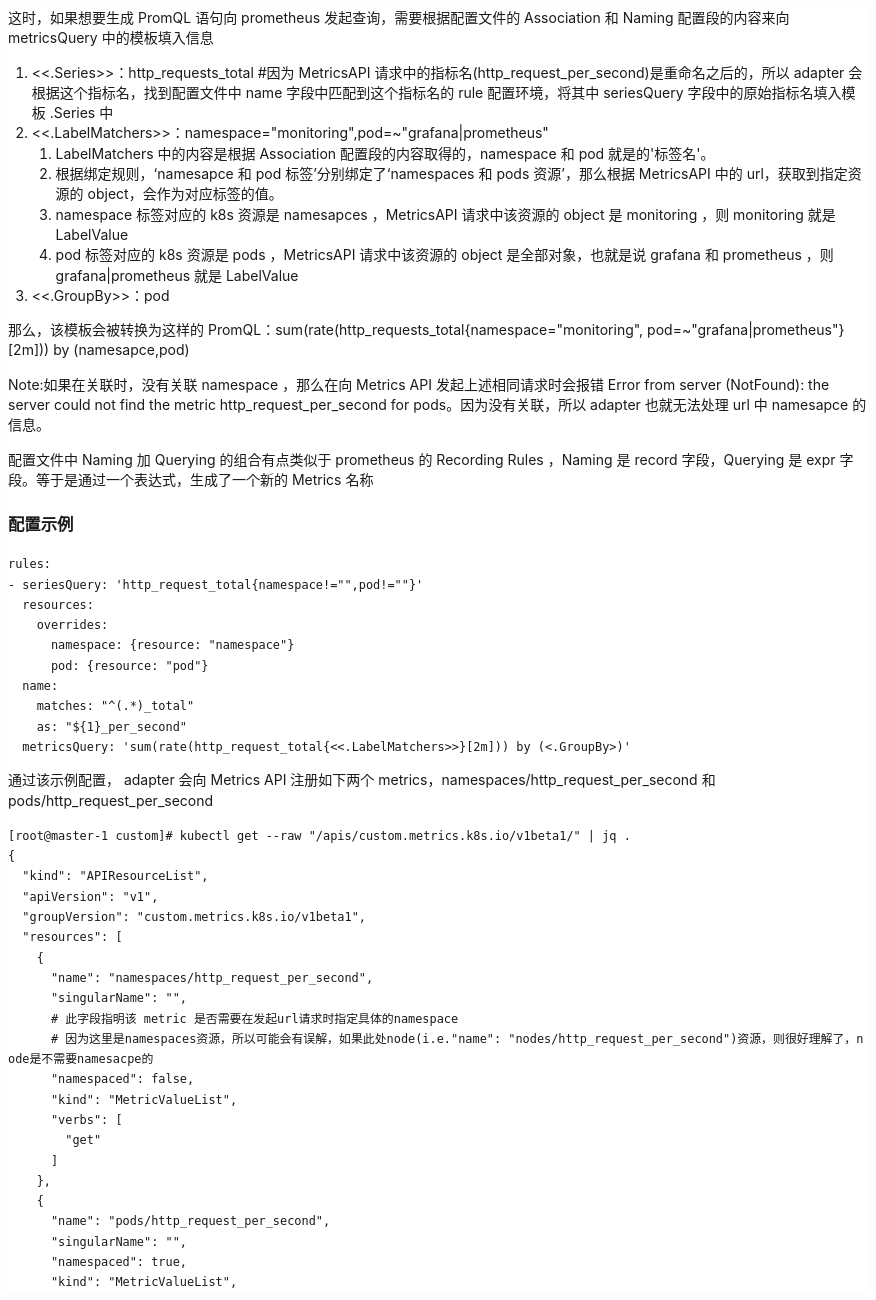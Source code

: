 这时，如果想要生成 PromQL 语句向 prometheus 发起查询，需要根据配置文件的 Association 和 Naming 配置段的内容来向 metricsQuery 中的模板填入信息

1. <<.Series>>：http_requests_total #因为 MetricsAPI 请求中的指标名(http_request_per_second)是重命名之后的，所以 adapter 会根据这个指标名，找到配置文件中 name 字段中匹配到这个指标名的 rule 配置环境，将其中 seriesQuery 字段中的原始指标名填入模板 .Series 中
2. <<.LabelMatchers>>：namespace="monitoring",pod=~"grafana|prometheus"
   1. LabelMatchers 中的内容是根据 Association 配置段的内容取得的，namespace 和 pod 就是的'标签名'。
   2. 根据绑定规则，‘namesapce 和 pod 标签’分别绑定了‘namespaces 和 pods 资源’，那么根据 MetricsAPI 中的 url，获取到指定资源的 object，会作为对应标签的值。
   3. namespace 标签对应的 k8s 资源是 namesapces ，MetricsAPI 请求中该资源的 object 是 monitoring ，则 monitoring 就是 LabelValue
   4. pod 标签对应的 k8s 资源是 pods ，MetricsAPI 请求中该资源的 object 是全部对象，也就是说 grafana 和 prometheus ，则 grafana|prometheus 就是 LabelValue
3. <<.GroupBy>>：pod

那么，该模板会被转换为这样的 PromQL：sum(rate(http_requests_total{namespace="monitoring", pod=~"grafana|prometheus"}\[2m])) by (namesapce,pod)

Note:如果在关联时，没有关联 namespace ，那么在向 Metrics API 发起上述相同请求时会报错 Error from server (NotFound): the server could not find the metric http_request_per_second for pods。因为没有关联，所以 adapter 也就无法处理 url 中 namesapce 的信息。

配置文件中 Naming 加 Querying 的组合有点类似于 prometheus 的 Recording Rules ，Naming 是 record 字段，Querying 是 expr 字段。等于是通过一个表达式，生成了一个新的 Metrics 名称

### 配置示例

    rules:
    - seriesQuery: 'http_request_total{namespace!="",pod!=""}'
      resources:
        overrides:
          namespace: {resource: "namespace"}
          pod: {resource: "pod"}
      name:
        matches: "^(.*)_total"
        as: "${1}_per_second"
      metricsQuery: 'sum(rate(http_request_total{<<.LabelMatchers>>}[2m])) by (<.GroupBy>)'

通过该示例配置， adapter 会向 Metrics API 注册如下两个 metrics，namespaces/http_request_per_second 和 pods/http_request_per_second

    [root@master-1 custom]# kubectl get --raw "/apis/custom.metrics.k8s.io/v1beta1/" | jq .
    {
      "kind": "APIResourceList",
      "apiVersion": "v1",
      "groupVersion": "custom.metrics.k8s.io/v1beta1",
      "resources": [
        {
          "name": "namespaces/http_request_per_second",
          "singularName": "",
          # 此字段指明该 metric 是否需要在发起url请求时指定具体的namespace
          # 因为这里是namespaces资源，所以可能会有误解，如果此处node(i.e."name": "nodes/http_request_per_second")资源，则很好理解了，node是不需要namesacpe的
          "namespaced": false,
          "kind": "MetricValueList",
          "verbs": [
            "get"
          ]
        },
        {
          "name": "pods/http_request_per_second",
          "singularName": "",
          "namespaced": true,
          "kind": "MetricValueList",